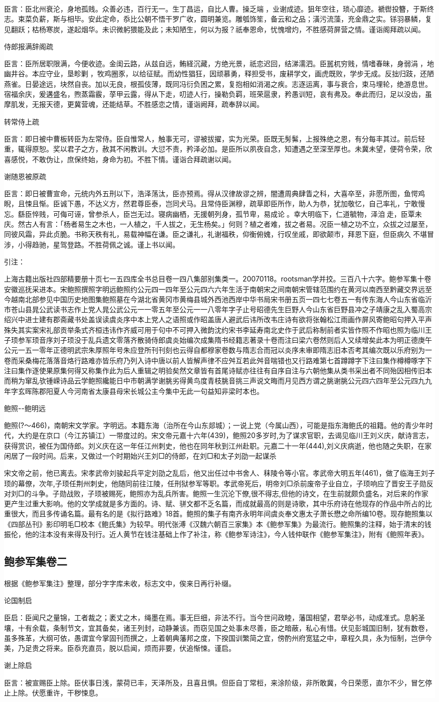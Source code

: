 臣言：臣北州衰沦，身地孤贱。众善必违，百行无一。生丁昌运，自比人曹。操乏端  ，业谢成迹。狙年空往，琐心靡迹。褫辔投簪，于斯终志。束菜负薪，斯与相毕。安此定命，忝比公朝不悟干罗广收，圆明兼览。雕瓠饰笙，备云和之品；潢污流藻，充金鼎之实。铩羽暴鳞，复见翻跃；枯杨寒炭，遂起烟华。未识微躬猥能及此；未知陋生，何以为报？祇奉恩命，忧愧增灼，不胜感荷屏营之情。谨诣阁拜疏以闻。  

侍郎报满辞阁疏  

臣言：臣所居职限满，今便收迹。金闺云路，从兹自远，鲔経沉藏，方绝光景，祇恋迟回，结涕濡泗。臣嚚杌穷贱，情嗜春昧，身弱涓  ，地幽井谷。本应守业，垦畛剿  ，牧鸡圈豕，以给征赋。而幼性猖狂，因顽慕勇，释担受书，废耕学文，画虎既败，学步无成。反拙归跂，还陋燕雀。日晏途远，块然自丧。加以无良，根孤伎薄，既同冯衍负困之累，复抱相如消渴之疾。志逐运离，事与衰合，束马埋轮，绝游息世。宿福余庆，爰遘盛名，煦蒸霜霰，莩甲云露，得从下走，叨迹人行，操勒负羁，班荣扈隶，矜愚训短，哀有弗及。奉此而归，足以没齿，虽摩肌发，无报天德，更冀营魂，还能结草。不胜感恋之情，谨诣阙拜，疏奉辞以闻。  

转常侍上疏  

臣言：即日被中曹板转臣为左常侍。臣自惟常人，触事无可，谬被拔擢，实为光荣。臣既无髣髴，上报殊绝之恩，有分每丰其过。前后轻重，辄得原恕。奖以君子之方，赦其不闲教训。大愆不责，矜泽必加。是臣所以夙夜自念，知遭遇之至深至厚也。未冀未望，便荷令荣，欣喜感悦，不敢伪让，庶保终始，身命为初。不胜下情。谨诣合拜疏谢以闻。  

谢随恩被原疏  

臣言：即日被曹宣命，元统内外五刑以下，浩泽荡汰，臣亦预焉。得从汉律故谬之辨，闇遭周典肆眚之科，大喜卒至，非愿所图，鱼愕鸡睨，且悚且惭。臣诚下愚，不达义方，然君尊臣泰，岂同犬马。且常侍臣渊穆，疏草即臣所作，助人为恭，犹加敬忆，自己率礼，宁敢慢忘。繇臣悴贱，可侮可诬，曾参杀人，臣岂无过。寝病幽栖，无援朝列身，孤节卑，易成论  。幸大明临下，仁道毓物，泽洎  走，臣覃未庆。然古人有言：「杨者易生之木也，一人植之，千人拔之，无生杨矣。」何则？植之者难，拔之者易。况臣一植之功不立，众拔之过屡至，同彼风霜，异此贞脆。书称天秩有礼，易载神幅在谦。臣之谦礼，礼谢福秩，仰衡俯媿，行叹坐戚，即欲颠市，拜恩下庭，但臣病久  不堪冒涉，小得趋驰，星驾登路。不胜荷佩之诚。谨上书以闻。  

引注：  

上海古籍出版社四部精要册十页七一五四库全书总目卷一四八集部别集类一。20070118。rootsman学并挍。三百八十六字。鲍参军集十卷安徽巡抚采进本。宋鲍照撰照字明远鲍照约公元四一四年至公元四六六年生活于南朝宋之间南朝宋管辖范围约在黄河以南西至黔藏交界远至今越南北部参见中国历史地图集鲍照墓在今湖北省黄冈市黄梅县城外西池西岸中华书局宋书册五页一四七七卷五一有传东海人今山东省临沂市苍山县晁公武读书志作上党人晁公武公元一一零五年至公元一一八零年字子止号昭德先生巨野人今山东省巨野县冲之子靖康之乱入蜀高宗绍兴中进士建有郡斋藏书处盖误读虞炎序中本上党人之语照或作昭盖唐人避武后讳所改韦庄诗有欲将张翰松江雨画作屏风寄鲍昭句押入平声殊失其实案宋礼部贡举条式齐桓违讳作齐威可用于句中不可押入微韵沈约宋书李延寿南北史作于武后称制前者实皆作照不作昭也照为临川王子顼参军顼音序刘子顼没于乱兵遗文零落齐散骑侍郎虞炎始编次成集隋书经籍志著录十卷而注曰梁六卷然则后人又续增矣此本为明正德庚午公元一五一零年正德明武宗朱厚照年号朱应登所刊刊刻也云得自都穆家卷数与隋志合而冠以炎序未审即隋志旧本否考其编次既以乐府别为一卷而采桑梅花落落音烙行路难亦皆乐府乃列入诗中唐以前人皆解声律不应舛互若此舛音喘错也又行路难第七首蹲蹲字下注曰集作樽樽啄字下注曰集作逐使果原集何得又称集作此为后人重辑之明验矣然文章皆有首尾诗赋亦往往有自序自注与六朝他集从类书采出者不同殆因相传旧本而稍为窜乱欤锺嵘诗品云学鲍照纔能日中市朝满学谢朓劣得黄鸟度青枝朓音挑三声说文晦而月见西方谓之朓谢朓公元四六四年至公元四九九年字玄晖陈郡阳夏人今河南省太康县母宋长城公主今集中无此一句益知非梁时本也。  

鲍照--鲍明远  

鲍照(?～466)，南朝宋文学家。字明远。本籍东海（治所在今山东郯城）；一说上党（今属山西），可能是指东海鲍氏的祖籍。他的青少年时代，大约是在京口（今江苏镇江）一带度过的。宋文帝元嘉十六年(439)，鲍照20多岁时,为了谋求官职，去谒见临川王刘义庆，献诗言志，获得赏识，被任为国侍郎。刘义庆在这一年任江州刺史，他也在同年秋到江州赴职。元嘉二十一年(444),刘义庆病逝，他也随之失职，在家闲居了一段时间。后来，又做过一个时期始兴王刘□的侍郎，在刘□和太子刘劭一起谋杀  

宋文帝之前，他已离去。宋孝武帝刘骏起兵平定刘劭之乱后，他又出任过中书舍人、秣陵令等小官。孝武帝大明五年(461)，做了临海王刘子顼的幕僚，次年,子顼任荆州刺史，他随同前往江陵，任刑狱参军等职。孝武帝死后，明帝刘□杀前废帝子业自立，子顼响应了晋安王子勋反对刘□的斗争。子勋战败，子顼被赐死，鲍照亦为乱兵所害。鲍照一生沉沦下僚,很不得志,但他的诗文，在生前就颇负盛名，对后来的作家更产生过重大影响。他的文学成就是多方面的。诗、赋、骈文都不乏名篇，而成就最高的则是诗歌，其中乐府诗在他现存的作品中所占的比重很大，而且多传诵名篇。最有名的是《拟行路难》18首。鲍照的集子有南齐永明年间虞炎奉文惠太子萧长懋之命所编10卷。现存鲍照集以《四部丛刊》影印明毛□校本《鲍氏集》为较早。明代张溥《汉魏六朝百三家集》本《鲍参军集》为最流行。鲍照集的注释，始于清末的钱振伦，他的注本没有来得及刊行。近人黄节在钱注基础上作了补注，称《鲍参军诗注》，今人钱仲联作《鲍参军集注》，附有《鲍照年表》。  

## 鲍参军集卷二

根据《鲍参军集注》整理，部分字字库未收，标志文中，俟来日再行补缀。  

论国制启  

臣启：臣闻尺之量锦，工者裁之；袤丈之木，绳墨在焉。事无巨细，非法不行。当今世问政睦，藩国相望，君举必书，动成准式。息躬圣壤，十有余载，条制节文，宜其备矣，诸王列封，动静兼该。而窃见国之处事未尽善，臣之暗蔽，私心有惜。伏见彭城国旧制，犹有数卷，虽多殊革，大纲可依，愚谓宜今掌固刊而撰之，上着朝典藩邦之度，下揆国训繁简之宜，傍酌州府宽猛之中，章程久具，永为恒制，岂伊今美，乃足贵之将来。臣忝充直员，脱以启闻，烦而非要，伏追惭悚。谨启。  

谢上除启  

臣言：被宣赐臣上除。臣伏事日浅，蒙荷已丰，天泽所及，且喜且惧。但臣自丁常梪，来涂阶级，非所敢冀，今日荣愿，直尔不少，冒乞停止上除。伏愿重许，干秽悚息。  

